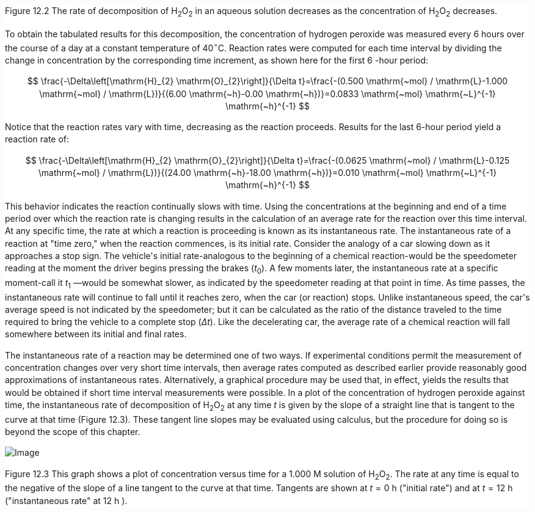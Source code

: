 Figure 12.2 The rate of decomposition of $\mathrm{H}_{2} \mathrm{O}_{2}$ in an aqueous solution decreases as the concentration of $\mathrm{H}_{2} \mathrm{O}_{2}$ decreases.

To obtain the tabulated results for this decomposition, the concentration of hydrogen peroxide was measured every 6 hours over the course of a day at a constant temperature of $40^{\circ} \mathrm{C}$. Reaction rates were computed for each time interval by dividing the change in concentration by the corresponding time increment, as shown here for the first 6 -hour period:

$$
\frac{-\Delta\left[\mathrm{H}_{2} \mathrm{O}_{2}\right]}{\Delta t}=\frac{-(0.500 \mathrm{~mol} / \mathrm{L}-1.000 \mathrm{~mol} / \mathrm{L})}{(6.00 \mathrm{~h}-0.00 \mathrm{~h})}=0.0833 \mathrm{~mol} \mathrm{~L}^{-1} \mathrm{~h}^{-1}
$$

Notice that the reaction rates vary with time, decreasing as the reaction proceeds. Results for the last 6-hour period yield a reaction rate of:

$$
\frac{-\Delta\left[\mathrm{H}_{2} \mathrm{O}_{2}\right]}{\Delta t}=\frac{-(0.0625 \mathrm{~mol} / \mathrm{L}-0.125 \mathrm{~mol} / \mathrm{L})}{(24.00 \mathrm{~h}-18.00 \mathrm{~h})}=0.010 \mathrm{~mol} \mathrm{~L}^{-1} \mathrm{~h}^{-1}
$$

This behavior indicates the reaction continually slows with time. Using the concentrations at the beginning and end of a time period over which the reaction rate is changing results in the calculation of an average rate for the reaction over this time interval. At any specific time, the rate at which a reaction is proceeding is known as its instantaneous rate. The instantaneous rate of a reaction at "time zero," when the reaction commences, is its initial rate. Consider the analogy of a car slowing down as it approaches a stop sign. The vehicle's initial rate-analogous to the beginning of a chemical reaction-would be the speedometer reading at the moment the driver begins pressing the brakes $\left(t_{0}\right)$. A few moments later, the instantaneous rate at a specific moment-call it $t_{1}$ —would be somewhat slower, as indicated by the speedometer reading at that point in time. As time passes, the instantaneous rate will continue to fall until it reaches zero, when the car (or reaction) stops. Unlike instantaneous speed, the car's average speed is not indicated by the speedometer; but it can be calculated as the ratio of the distance traveled to the time required to bring the vehicle to a complete stop $(\Delta t)$. Like the decelerating car, the average rate of a chemical reaction will fall somewhere between its initial and final rates.

The instantaneous rate of a reaction may be determined one of two ways. If experimental conditions permit the measurement of concentration changes over very short time intervals, then average rates computed as described earlier provide reasonably good approximations of instantaneous rates. Alternatively, a graphical procedure may be used that, in effect, yields the results that would be obtained if short time interval measurements were possible. In a plot of the concentration of hydrogen peroxide against time, the instantaneous rate of decomposition of $\mathrm{H}_{2} \mathrm{O}_{2}$ at any time $t$ is given by the slope of a straight line that is tangent to the curve at that time (Figure 12.3). These tangent line slopes may be evaluated using calculus, but the procedure for doing so is beyond the scope of this chapter.

![Image](Chapter_12_images/img-1.jpeg)

Figure 12.3 This graph shows a plot of concentration versus time for a 1.000 M solution of $\mathrm{H}_{2} \mathrm{O}_{2}$. The rate at any time is equal to the negative of the slope of a line tangent to the curve at that time. Tangents are shown at $t=0 \mathrm{~h}$ ("initial rate") and at $t=12 \mathrm{~h}$ ("instantaneous rate" at 12 h ).
